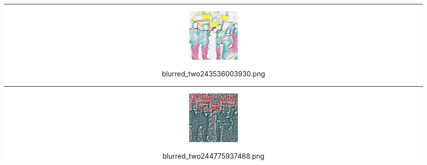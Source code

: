 ***

<p align="center">  <img width="100" height="100" src="blurred_two243536003930.png?"> </p><p align="center">blurred_two243536003930.png</p>

***

<p align="center">  <img width="100" height="100" src="blurred_two244775937488.png?"> </p><p align="center">blurred_two244775937488.png</p>

